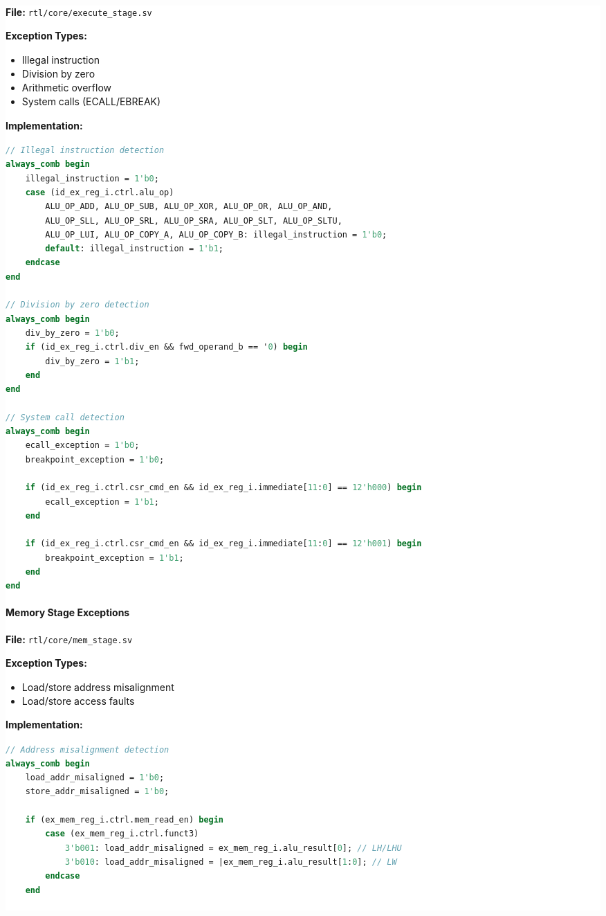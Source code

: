**File:** `rtl/core/execute_stage.sv`

**Exception Types:**
- Illegal instruction
- Division by zero
- Arithmetic overflow
- System calls (ECALL/EBREAK)

**Implementation:**
```systemverilog
// Illegal instruction detection
always_comb begin
    illegal_instruction = 1'b0;
    case (id_ex_reg_i.ctrl.alu_op)
        ALU_OP_ADD, ALU_OP_SUB, ALU_OP_XOR, ALU_OP_OR, ALU_OP_AND,
        ALU_OP_SLL, ALU_OP_SRL, ALU_OP_SRA, ALU_OP_SLT, ALU_OP_SLTU,
        ALU_OP_LUI, ALU_OP_COPY_A, ALU_OP_COPY_B: illegal_instruction = 1'b0;
        default: illegal_instruction = 1'b1;
    endcase
end

// Division by zero detection
always_comb begin
    div_by_zero = 1'b0;
    if (id_ex_reg_i.ctrl.div_en && fwd_operand_b == '0) begin
        div_by_zero = 1'b1;
    end
end

// System call detection
always_comb begin
    ecall_exception = 1'b0;
    breakpoint_exception = 1'b0;
    
    if (id_ex_reg_i.ctrl.csr_cmd_en && id_ex_reg_i.immediate[11:0] == 12'h000) begin
        ecall_exception = 1'b1;
    end
    
    if (id_ex_reg_i.ctrl.csr_cmd_en && id_ex_reg_i.immediate[11:0] == 12'h001) begin
        breakpoint_exception = 1'b1;
    end
end
```

#### Memory Stage Exceptions

**File:** `rtl/core/mem_stage.sv`

**Exception Types:**
- Load/store address misalignment
- Load/store access faults

**Implementation:**
```systemverilog
// Address misalignment detection
always_comb begin
    load_addr_misaligned = 1'b0;
    store_addr_misaligned = 1'b0;
    
    if (ex_mem_reg_i.ctrl.mem_read_en) begin
        case (ex_mem_reg_i.ctrl.funct3)
            3'b001: load_addr_misaligned = ex_mem_reg_i.alu_result[0]; // LH/LHU
            3'b010: load_addr_misaligned = |ex_mem_reg_i.alu_result[1:0]; // LW
        endcase
    end
    
```